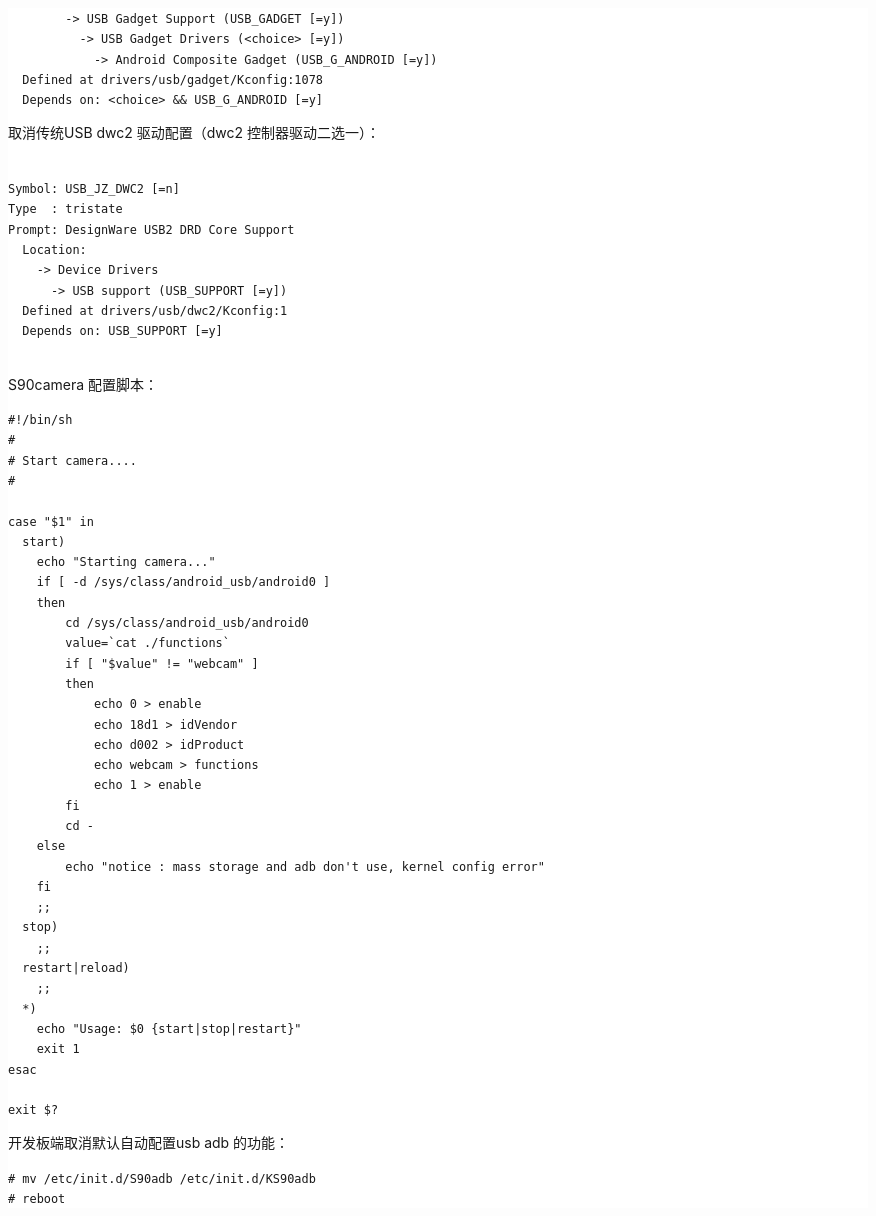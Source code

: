 ```
        -> USB Gadget Support (USB_GADGET [=y])
          -> USB Gadget Drivers (<choice> [=y])
            -> Android Composite Gadget (USB_G_ANDROID [=y])
  Defined at drivers/usb/gadget/Kconfig:1078
  Depends on: <choice> && USB_G_ANDROID [=y]
```
 取消传统USB dwc2 驱动配置（dwc2 控制器驱动二选一）：
```

Symbol: USB_JZ_DWC2 [=n]
Type  : tristate
Prompt: DesignWare USB2 DRD Core Support
  Location:
    -> Device Drivers
      -> USB support (USB_SUPPORT [=y])
  Defined at drivers/usb/dwc2/Kconfig:1
  Depends on: USB_SUPPORT [=y]


```
S90camera 配置脚本：
```
#!/bin/sh
#
# Start camera....
#

case "$1" in
  start)
	echo "Starting camera..."
	if [ -d /sys/class/android_usb/android0 ]
	then
		cd /sys/class/android_usb/android0
		value=`cat ./functions`
		if [ "$value" != "webcam" ]
		then
			echo 0 > enable
			echo 18d1 > idVendor
			echo d002 > idProduct
			echo webcam > functions
			echo 1 > enable
		fi
		cd -
	else
		echo "notice : mass storage and adb don't use, kernel config error"
	fi
	;;
  stop)
	;;
  restart|reload)
	;;
  *)
	echo "Usage: $0 {start|stop|restart}"
	exit 1
esac

exit $?

```
开发板端取消默认自动配置usb adb 的功能：
```
# mv /etc/init.d/S90adb /etc/init.d/KS90adb
# reboot
```